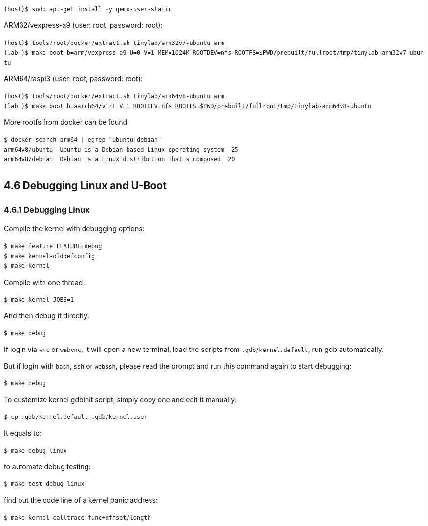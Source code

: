     (host)$ sudo apt-get install -y qemu-user-static

  ARM32/vexpress-a9 (user: root, password: root):

    (host)$ tools/root/docker/extract.sh tinylab/arm32v7-ubuntu arm
    (lab )$ make boot b=arm/vexpress-a9 U=0 V=1 MEM=1024M ROOTDEV=nfs ROOTFS=$PWD/prebuilt/fullroot/tmp/tinylab-arm32v7-ubuntu

  ARM64/raspi3 (user: root, password: root):

    (host)$ tools/root/docker/extract.sh tinylab/arm64v8-ubuntu arm
    (lab )$ make boot b=aarch64/virt V=1 ROOTDEV=nfs ROOTFS=$PWD/prebuilt/fullroot/tmp/tinylab-arm64v8-ubuntu

More rootfs from docker can be found:

    $ docker search arm64 | egrep "ubuntu|debian"
    arm64v8/ubuntu  Ubuntu is a Debian-based Linux operating system  25
    arm64v8/debian  Debian is a Linux distribution that's composed  20

## 4.6 Debugging Linux and U-Boot

### 4.6.1 Debugging Linux

Compile the kernel with debugging options:

    $ make feature FEATURE=debug
    $ make kernel-olddefconfig
    $ make kernel

Compile with one thread:

    $ make kernel JOBS=1

And then debug it directly:

    $ make debug

If login via `vnc` or `webvnc`, It will open a new terminal, load the scripts from `.gdb/kernel.default`, run gdb automatically.

But if login with `bash`, `ssh` or `webssh`, please read the prompt and run this command again to start debugging:

    $ make debug

To customize kernel gdbinit script, simply copy one and edit it manually:

    $ cp .gdb/kernel.default .gdb/kernel.user

It equals to:

    $ make debug linux

to automate debug testing:

    $ make test-debug linux

find out the code line of a kernel panic address:

    $ make kernel-calltrace func+offset/length
